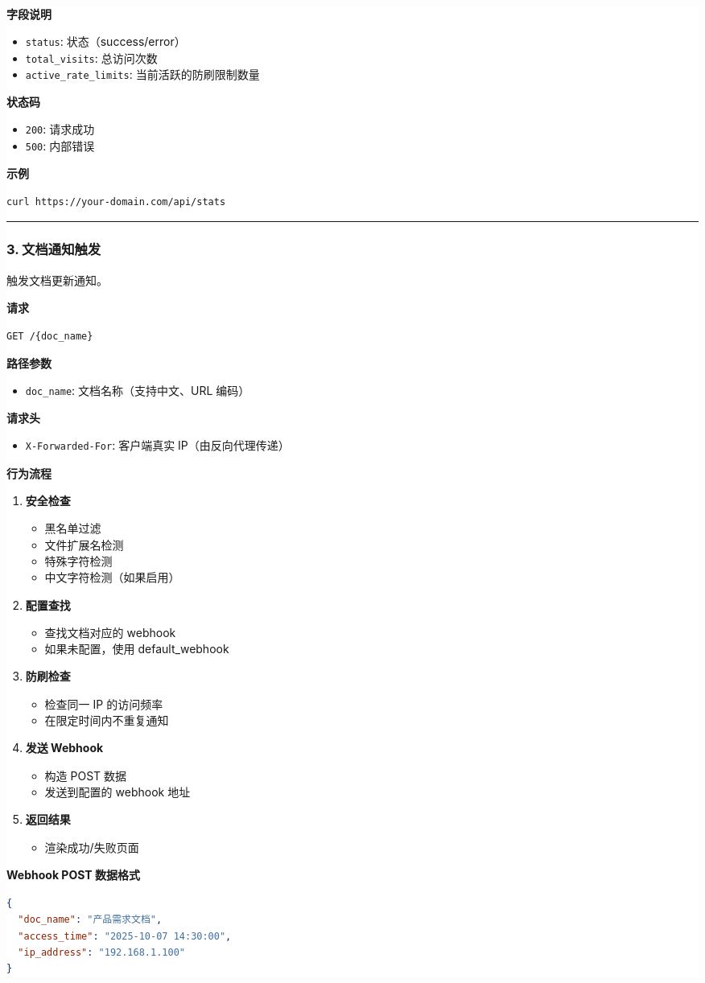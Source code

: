 **字段说明**
- `status`: 状态（success/error）
- `total_visits`: 总访问次数
- `active_rate_limits`: 当前活跃的防刷限制数量

**状态码**
- `200`: 请求成功
- `500`: 内部错误

**示例**

```bash
curl https://your-domain.com/api/stats
```

---

### 3. 文档通知触发

触发文档更新通知。

**请求**

```http
GET /{doc_name}
```

**路径参数**
- `doc_name`: 文档名称（支持中文、URL 编码）

**请求头**
- `X-Forwarded-For`: 客户端真实 IP（由反向代理传递）

**行为流程**

1. **安全检查**
   - 黑名单过滤
   - 文件扩展名检测
   - 特殊字符检测
   - 中文字符检测（如果启用）

2. **配置查找**
   - 查找文档对应的 webhook
   - 如果未配置，使用 default_webhook

3. **防刷检查**
   - 检查同一 IP 的访问频率
   - 在限定时间内不重复通知

4. **发送 Webhook**
   - 构造 POST 数据
   - 发送到配置的 webhook 地址

5. **返回结果**
   - 渲染成功/失败页面

**Webhook POST 数据格式**

```json
{
  "doc_name": "产品需求文档",
  "access_time": "2025-10-07 14:30:00",
  "ip_address": "192.168.1.100"
}
```
